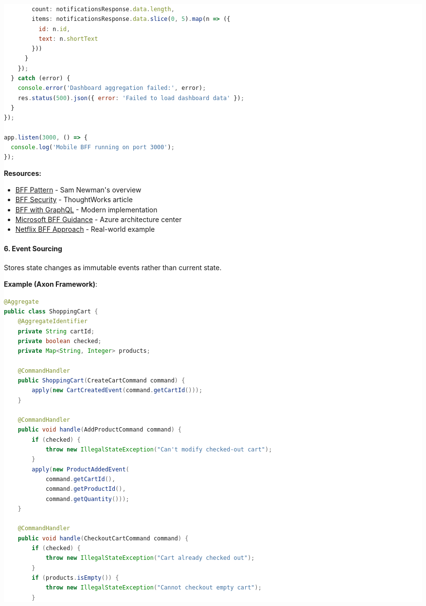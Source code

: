 ```javascript
        count: notificationsResponse.data.length,
        items: notificationsResponse.data.slice(0, 5).map(n => ({
          id: n.id, 
          text: n.shortText
        }))
      }
    });
  } catch (error) {
    console.error('Dashboard aggregation failed:', error);
    res.status(500).json({ error: 'Failed to load dashboard data' });
  }
});

app.listen(3000, () => {
  console.log('Mobile BFF running on port 3000');
});
```

**Resources:**
- [BFF Pattern](https://samnewman.io/patterns/architectural/bff/) - Sam Newman's overview
- [BFF Security](https://www.thoughtworks.com/insights/blog/bff-soundcloud) - ThoughtWorks article
- [BFF with GraphQL](https://blog.bitsrc.io/bff-pattern-backend-for-frontend-an-introduction-e4fa965128bf) - Modern implementation
- [Microsoft BFF Guidance](https://docs.microsoft.com/en-us/azure/architecture/patterns/backends-for-frontends) - Azure architecture center
- [Netflix BFF Approach](https://netflixtechblog.com/how-netflix-scales-its-api-with-graphql-federation-part-1-ae3557c187e2) - Real-world example

#### 6. Event Sourcing
Stores state changes as immutable events rather than current state.

**Example (Axon Framework)**:
```java
@Aggregate
public class ShoppingCart {
    @AggregateIdentifier
    private String cartId;
    private boolean checked;
    private Map<String, Integer> products;
    
    @CommandHandler
    public ShoppingCart(CreateCartCommand command) {
        apply(new CartCreatedEvent(command.getCartId()));
    }
    
    @CommandHandler
    public void handle(AddProductCommand command) {
        if (checked) {
            throw new IllegalStateException("Can't modify checked-out cart");
        }
        apply(new ProductAddedEvent(
            command.getCartId(), 
            command.getProductId(), 
            command.getQuantity()));
    }
    
    @CommandHandler
    public void handle(CheckoutCartCommand command) {
        if (checked) {
            throw new IllegalStateException("Cart already checked out");
        }
        if (products.isEmpty()) {
            throw new IllegalStateException("Cannot checkout empty cart");
        }
```